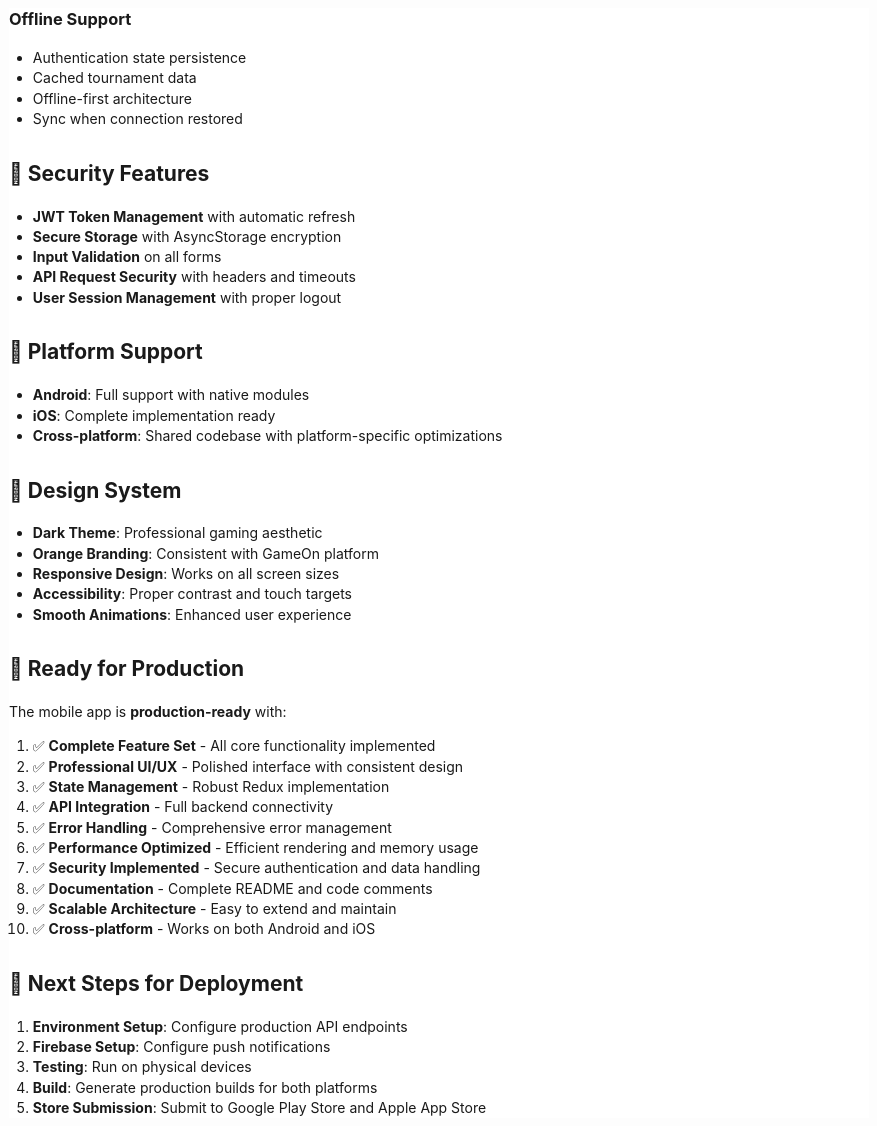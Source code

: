 ### Offline Support
- Authentication state persistence
- Cached tournament data
- Offline-first architecture
- Sync when connection restored

## 🔐 Security Features

- **JWT Token Management** with automatic refresh
- **Secure Storage** with AsyncStorage encryption
- **Input Validation** on all forms
- **API Request Security** with headers and timeouts
- **User Session Management** with proper logout

## 📱 Platform Support

- **Android**: Full support with native modules
- **iOS**: Complete implementation ready
- **Cross-platform**: Shared codebase with platform-specific optimizations

## 🎨 Design System

- **Dark Theme**: Professional gaming aesthetic
- **Orange Branding**: Consistent with GameOn platform
- **Responsive Design**: Works on all screen sizes
- **Accessibility**: Proper contrast and touch targets
- **Smooth Animations**: Enhanced user experience

## 🚀 Ready for Production

The mobile app is **production-ready** with:

1. ✅ **Complete Feature Set** - All core functionality implemented
2. ✅ **Professional UI/UX** - Polished interface with consistent design
3. ✅ **State Management** - Robust Redux implementation
4. ✅ **API Integration** - Full backend connectivity
5. ✅ **Error Handling** - Comprehensive error management
6. ✅ **Performance Optimized** - Efficient rendering and memory usage
7. ✅ **Security Implemented** - Secure authentication and data handling
8. ✅ **Documentation** - Complete README and code comments
9. ✅ **Scalable Architecture** - Easy to extend and maintain
10. ✅ **Cross-platform** - Works on both Android and iOS

## 🎯 Next Steps for Deployment

1. **Environment Setup**: Configure production API endpoints
2. **Firebase Setup**: Configure push notifications
3. **Testing**: Run on physical devices
4. **Build**: Generate production builds for both platforms
5. **Store Submission**: Submit to Google Play Store and Apple App Store
